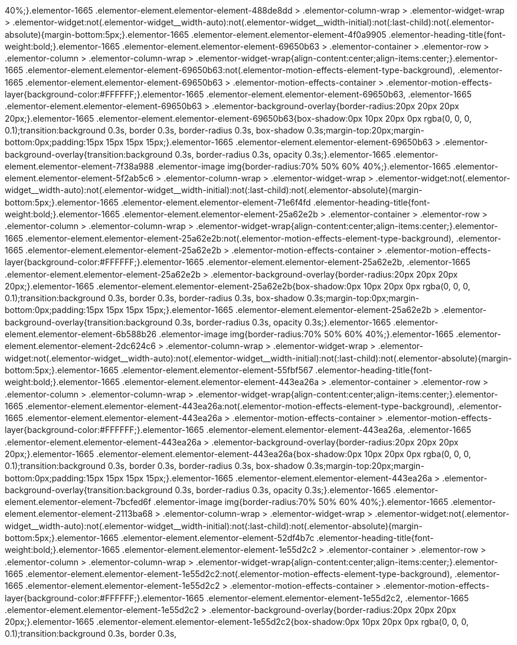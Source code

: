 40%;}.elementor-1665 .elementor-element.elementor-element-488de8dd > .elementor-column-wrap > .elementor-widget-wrap > .elementor-widget:not(.elementor-widget__width-auto):not(.elementor-widget__width-initial):not(:last-child):not(.elementor-absolute){margin-bottom:5px;}.elementor-1665 .elementor-element.elementor-element-4f0a9905 .elementor-heading-title{font-weight:bold;}.elementor-1665 .elementor-element.elementor-element-69650b63 > .elementor-container > .elementor-row > .elementor-column > .elementor-column-wrap > .elementor-widget-wrap{align-content:center;align-items:center;}.elementor-1665 .elementor-element.elementor-element-69650b63:not(.elementor-motion-effects-element-type-background), .elementor-1665 .elementor-element.elementor-element-69650b63 > .elementor-motion-effects-container > .elementor-motion-effects-layer{background-color:#FFFFFF;}.elementor-1665 .elementor-element.elementor-element-69650b63, .elementor-1665 .elementor-element.elementor-element-69650b63 > .elementor-background-overlay{border-radius:20px 20px 20px 20px;}.elementor-1665 .elementor-element.elementor-element-69650b63{box-shadow:0px 10px 20px 0px rgba(0, 0, 0, 0.1);transition:background 0.3s, border 0.3s, border-radius 0.3s, box-shadow 0.3s;margin-top:20px;margin-bottom:0px;padding:15px 15px 15px 15px;}.elementor-1665 .elementor-element.elementor-element-69650b63 > .elementor-background-overlay{transition:background 0.3s, border-radius 0.3s, opacity 0.3s;}.elementor-1665 .elementor-element.elementor-element-7f38a988 .elementor-image img{border-radius:70% 50% 60% 40%;}.elementor-1665 .elementor-element.elementor-element-5f2ab5c6 > .elementor-column-wrap > .elementor-widget-wrap > .elementor-widget:not(.elementor-widget__width-auto):not(.elementor-widget__width-initial):not(:last-child):not(.elementor-absolute){margin-bottom:5px;}.elementor-1665 .elementor-element.elementor-element-71e6f4fd .elementor-heading-title{font-weight:bold;}.elementor-1665 .elementor-element.elementor-element-25a62e2b > .elementor-container > .elementor-row > .elementor-column > .elementor-column-wrap > .elementor-widget-wrap{align-content:center;align-items:center;}.elementor-1665 .elementor-element.elementor-element-25a62e2b:not(.elementor-motion-effects-element-type-background), .elementor-1665 .elementor-element.elementor-element-25a62e2b > .elementor-motion-effects-container > .elementor-motion-effects-layer{background-color:#FFFFFF;}.elementor-1665 .elementor-element.elementor-element-25a62e2b, .elementor-1665 .elementor-element.elementor-element-25a62e2b > .elementor-background-overlay{border-radius:20px 20px 20px 20px;}.elementor-1665 .elementor-element.elementor-element-25a62e2b{box-shadow:0px 10px 20px 0px rgba(0, 0, 0, 0.1);transition:background 0.3s, border 0.3s, border-radius 0.3s, box-shadow 0.3s;margin-top:0px;margin-bottom:0px;padding:15px 15px 15px 15px;}.elementor-1665 .elementor-element.elementor-element-25a62e2b > .elementor-background-overlay{transition:background 0.3s, border-radius 0.3s, opacity 0.3s;}.elementor-1665 .elementor-element.elementor-element-6b588b26 .elementor-image img{border-radius:70% 50% 60% 40%;}.elementor-1665 .elementor-element.elementor-element-2dc624c6 > .elementor-column-wrap > .elementor-widget-wrap > .elementor-widget:not(.elementor-widget__width-auto):not(.elementor-widget__width-initial):not(:last-child):not(.elementor-absolute){margin-bottom:5px;}.elementor-1665 .elementor-element.elementor-element-55fbf567 .elementor-heading-title{font-weight:bold;}.elementor-1665 .elementor-element.elementor-element-443ea26a > .elementor-container > .elementor-row > .elementor-column > .elementor-column-wrap > .elementor-widget-wrap{align-content:center;align-items:center;}.elementor-1665 .elementor-element.elementor-element-443ea26a:not(.elementor-motion-effects-element-type-background), .elementor-1665 .elementor-element.elementor-element-443ea26a > .elementor-motion-effects-container > .elementor-motion-effects-layer{background-color:#FFFFFF;}.elementor-1665 .elementor-element.elementor-element-443ea26a, .elementor-1665 .elementor-element.elementor-element-443ea26a > .elementor-background-overlay{border-radius:20px 20px 20px 20px;}.elementor-1665 .elementor-element.elementor-element-443ea26a{box-shadow:0px 10px 20px 0px rgba(0, 0, 0, 0.1);transition:background 0.3s, border 0.3s, border-radius 0.3s, box-shadow 0.3s;margin-top:20px;margin-bottom:0px;padding:15px 15px 15px 15px;}.elementor-1665 .elementor-element.elementor-element-443ea26a > .elementor-background-overlay{transition:background 0.3s, border-radius 0.3s, opacity 0.3s;}.elementor-1665 .elementor-element.elementor-element-7bcfed6f .elementor-image img{border-radius:70% 50% 60% 40%;}.elementor-1665 .elementor-element.elementor-element-2113ba68 > .elementor-column-wrap > .elementor-widget-wrap > .elementor-widget:not(.elementor-widget__width-auto):not(.elementor-widget__width-initial):not(:last-child):not(.elementor-absolute){margin-bottom:5px;}.elementor-1665 .elementor-element.elementor-element-52df4b7c .elementor-heading-title{font-weight:bold;}.elementor-1665 .elementor-element.elementor-element-1e55d2c2 > .elementor-container > .elementor-row > .elementor-column > .elementor-column-wrap > .elementor-widget-wrap{align-content:center;align-items:center;}.elementor-1665 .elementor-element.elementor-element-1e55d2c2:not(.elementor-motion-effects-element-type-background), .elementor-1665 .elementor-element.elementor-element-1e55d2c2 > .elementor-motion-effects-container > .elementor-motion-effects-layer{background-color:#FFFFFF;}.elementor-1665 .elementor-element.elementor-element-1e55d2c2, .elementor-1665 .elementor-element.elementor-element-1e55d2c2 > .elementor-background-overlay{border-radius:20px 20px 20px 20px;}.elementor-1665 .elementor-element.elementor-element-1e55d2c2{box-shadow:0px 10px 20px 0px rgba(0, 0, 0, 0.1);transition:background 0.3s, border 0.3s,